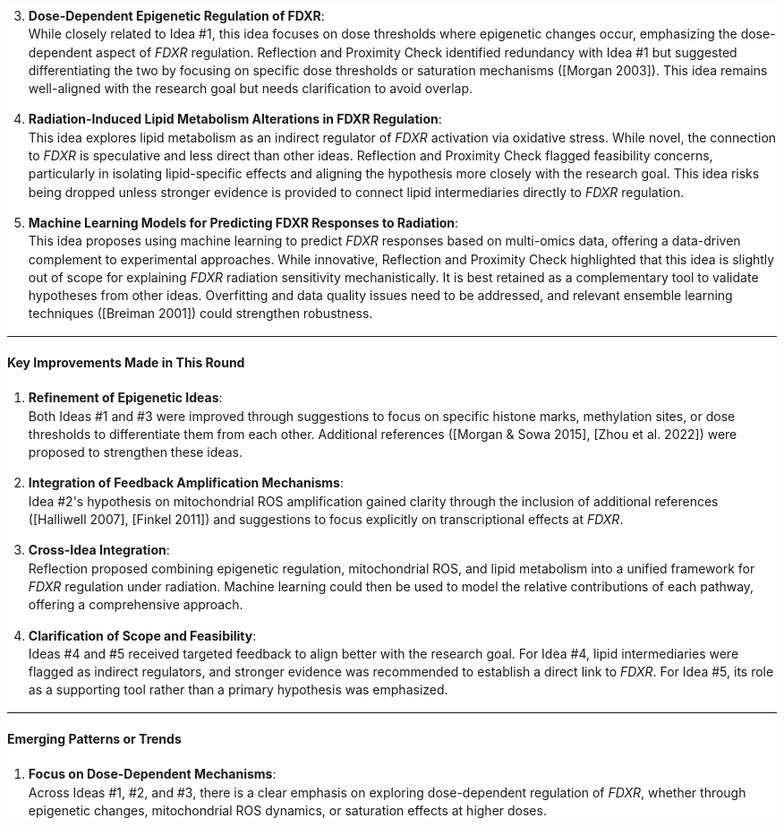 3. **Dose-Dependent Epigenetic Regulation of FDXR**:  
   While closely related to Idea #1, this idea focuses on dose thresholds where epigenetic changes occur, emphasizing the dose-dependent aspect of *FDXR* regulation. Reflection and Proximity Check identified redundancy with Idea #1 but suggested differentiating the two by focusing on specific dose thresholds or saturation mechanisms ([Morgan 2003]). This idea remains well-aligned with the research goal but needs clarification to avoid overlap.  

4. **Radiation-Induced Lipid Metabolism Alterations in FDXR Regulation**:  
   This idea explores lipid metabolism as an indirect regulator of *FDXR* activation via oxidative stress. While novel, the connection to *FDXR* is speculative and less direct than other ideas. Reflection and Proximity Check flagged feasibility concerns, particularly in isolating lipid-specific effects and aligning the hypothesis more closely with the research goal. This idea risks being dropped unless stronger evidence is provided to connect lipid intermediaries directly to *FDXR* regulation.  

5. **Machine Learning Models for Predicting FDXR Responses to Radiation**:  
   This idea proposes using machine learning to predict *FDXR* responses based on multi-omics data, offering a data-driven complement to experimental approaches. While innovative, Reflection and Proximity Check highlighted that this idea is slightly out of scope for explaining *FDXR* radiation sensitivity mechanistically. It is best retained as a complementary tool to validate hypotheses from other ideas. Overfitting and data quality issues need to be addressed, and relevant ensemble learning techniques ([Breiman 2001]) could strengthen robustness.  

---

#### **Key Improvements Made in This Round**

1. **Refinement of Epigenetic Ideas**:  
   Both Ideas #1 and #3 were improved through suggestions to focus on specific histone marks, methylation sites, or dose thresholds to differentiate them from each other. Additional references ([Morgan & Sowa 2015], [Zhou et al. 2022]) were proposed to strengthen these ideas.  

2. **Integration of Feedback Amplification Mechanisms**:  
   Idea #2's hypothesis on mitochondrial ROS amplification gained clarity through the inclusion of additional references ([Halliwell 2007], [Finkel 2011]) and suggestions to focus explicitly on transcriptional effects at *FDXR*.  

3. **Cross-Idea Integration**:  
   Reflection proposed combining epigenetic regulation, mitochondrial ROS, and lipid metabolism into a unified framework for *FDXR* regulation under radiation. Machine learning could then be used to model the relative contributions of each pathway, offering a comprehensive approach.  

4. **Clarification of Scope and Feasibility**:  
   Ideas #4 and #5 received targeted feedback to align better with the research goal. For Idea #4, lipid intermediaries were flagged as indirect regulators, and stronger evidence was recommended to establish a direct link to *FDXR*. For Idea #5, its role as a supporting tool rather than a primary hypothesis was emphasized.  

---

#### **Emerging Patterns or Trends**

1. **Focus on Dose-Dependent Mechanisms**:  
   Across Ideas #1, #2, and #3, there is a clear emphasis on exploring dose-dependent regulation of *FDXR*, whether through epigenetic changes, mitochondrial ROS dynamics, or saturation effects at higher doses.  
